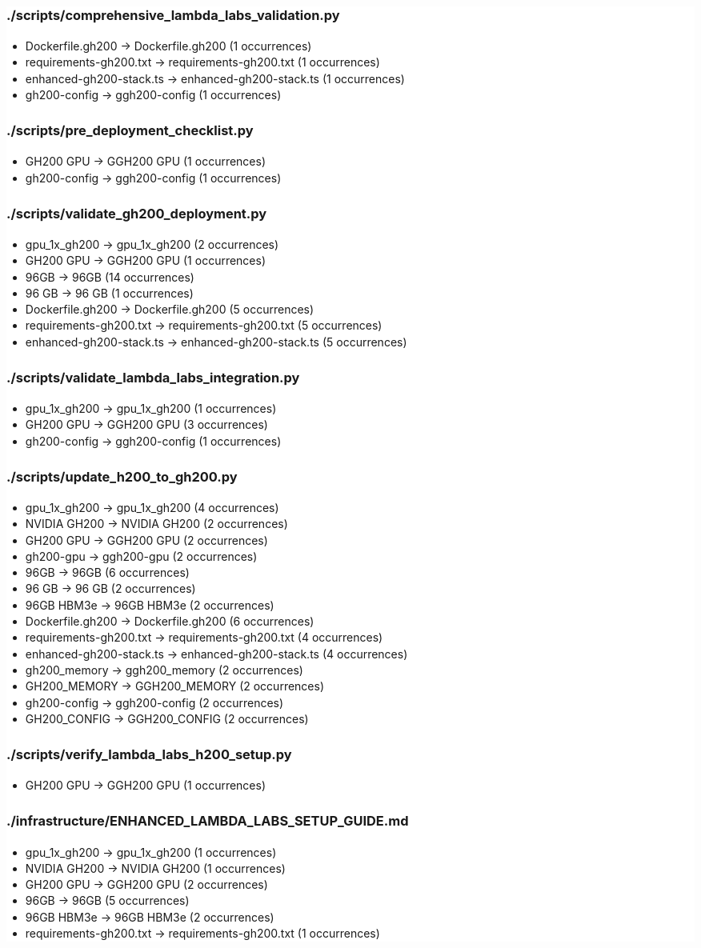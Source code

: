 ### ./scripts/comprehensive_lambda_labs_validation.py
- Dockerfile.gh200 → Dockerfile.gh200 (1 occurrences)
- requirements-gh200.txt → requirements-gh200.txt (1 occurrences)
- enhanced-gh200-stack.ts → enhanced-gh200-stack.ts (1 occurrences)
- gh200-config → ggh200-config (1 occurrences)

### ./scripts/pre_deployment_checklist.py
- GH200 GPU → GGH200 GPU (1 occurrences)
- gh200-config → ggh200-config (1 occurrences)

### ./scripts/validate_gh200_deployment.py
- gpu_1x_gh200 → gpu_1x_gh200 (2 occurrences)
- GH200 GPU → GGH200 GPU (1 occurrences)
- 96GB → 96GB (14 occurrences)
- 96 GB → 96 GB (1 occurrences)
- Dockerfile.gh200 → Dockerfile.gh200 (5 occurrences)
- requirements-gh200.txt → requirements-gh200.txt (5 occurrences)
- enhanced-gh200-stack.ts → enhanced-gh200-stack.ts (5 occurrences)

### ./scripts/validate_lambda_labs_integration.py
- gpu_1x_gh200 → gpu_1x_gh200 (1 occurrences)
- GH200 GPU → GGH200 GPU (3 occurrences)
- gh200-config → ggh200-config (1 occurrences)

### ./scripts/update_h200_to_gh200.py
- gpu_1x_gh200 → gpu_1x_gh200 (4 occurrences)
- NVIDIA GH200 → NVIDIA GH200 (2 occurrences)
- GH200 GPU → GGH200 GPU (2 occurrences)
- gh200-gpu → ggh200-gpu (2 occurrences)
- 96GB → 96GB (6 occurrences)
- 96 GB → 96 GB (2 occurrences)
- 96GB HBM3e → 96GB HBM3e (2 occurrences)
- Dockerfile.gh200 → Dockerfile.gh200 (6 occurrences)
- requirements-gh200.txt → requirements-gh200.txt (4 occurrences)
- enhanced-gh200-stack.ts → enhanced-gh200-stack.ts (4 occurrences)
- gh200_memory → ggh200_memory (2 occurrences)
- GH200_MEMORY → GGH200_MEMORY (2 occurrences)
- gh200-config → ggh200-config (2 occurrences)
- GH200_CONFIG → GGH200_CONFIG (2 occurrences)

### ./scripts/verify_lambda_labs_h200_setup.py
- GH200 GPU → GGH200 GPU (1 occurrences)

### ./infrastructure/ENHANCED_LAMBDA_LABS_SETUP_GUIDE.md
- gpu_1x_gh200 → gpu_1x_gh200 (1 occurrences)
- NVIDIA GH200 → NVIDIA GH200 (1 occurrences)
- GH200 GPU → GGH200 GPU (2 occurrences)
- 96GB → 96GB (5 occurrences)
- 96GB HBM3e → 96GB HBM3e (2 occurrences)
- requirements-gh200.txt → requirements-gh200.txt (1 occurrences)
